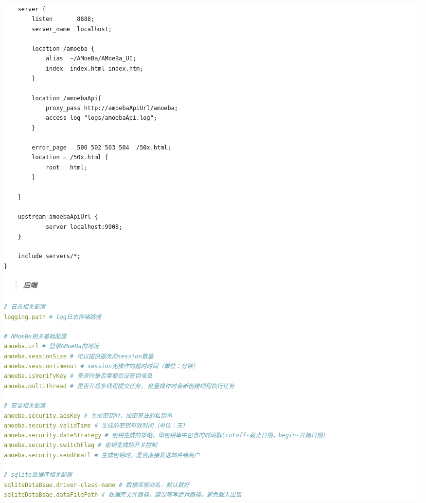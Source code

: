  ```
      server {
          listen       8888;
          server_name  localhost;
  
          location /amoeba {
              alias  ~/AMoeBa/AMoeBa_UI;
              index  index.html index.htm;
          }
  
          location /amoebaApi{
              proxy_pass http://amoebaApiUrl/amoeba;
              access_log "logs/amoebaApi.log";
          }
  
          error_page   500 502 503 504  /50x.html;
          location = /50x.html {
              root   html;
          }
  
      }
  
      upstream amoebaApiUrl {
              server localhost:9908;
      }
  
      include servers/*;
  }
  ```

> ##### 后端

```yml
# 日志相关配置
logging.path # log日志存储路径

# AMoeBa相关基础配置
amoeba.url # 登录AMoeBa的地址
amoeba.sessionSize # 可以提供服务的session数量
amoeba.sessionTimeout # session无操作的超时时间（单位：分钟）
amoeba.isVerifyKey # 登录时是否需要验证密钥信息
amoeba.multiThread # 是否开启多线程提交任务, 批量操作时会新创建线程执行任务

# 安全相关配置
amoeba.security.aesKey # 生成密钥时，加密算法的私钥串
amoeba.security.validTime # 生成的密钥有效时间（单位：天）
amoeba.security.dateStrategy # 密钥生成的策略，即密钥串中包含的时间戳(cutoff-截止日期，begin-开始日期)
amoeba.security.switchFlag # 密钥生成的开关控制
amoeba.security.sendEmail # 生成密钥时，是否直接发送邮件给用户

# sqlite数据库相关配置
sqliteDataBsae.driver-class-name # 数据库驱动名，默认就好
sqliteDataBsae.dataFilePath # 数据库文件路径，建议填写绝对路径，避免载入出错
```
